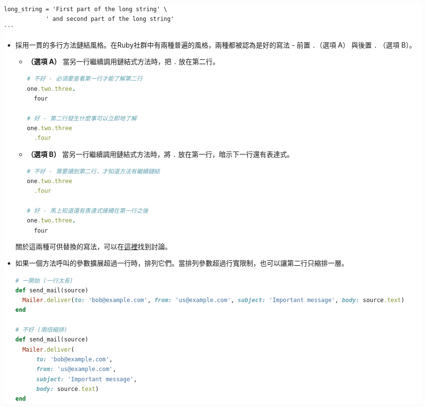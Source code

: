     long_string = 'First part of the long string' \
                ' and second part of the long string'
    ```

* 採用一貫的多行方法鏈結風格。在Ruby社群中有兩種普遍的風格，兩種都被認為是好的寫法 - 前置 `.`（選項 A） 與後置 `.` （選項 B）。

  * **（選項 A）** 當另一行繼續調用鏈結式方法時，把 `.` 放在第二行。

    ```Ruby
    # 不好 - 必須要查看第一行才能了解第二行
    one.two.three.
      four

    # 好 - 第二行發生什麼事可以立即地了解
    one.two.three
      .four
    ```

  * **（選項 B）** 當另一行繼續調用鏈結式方法時，將 `.` 放在第一行，暗示下一行還有表達式。

    ```Ruby
    # 不好 - 需要讀到第二行，才知道方法有繼續鏈結
    one.two.three
      .four

    # 好 - 馬上知道還有表達式接續在第一行之後
    one.two.three.
      four
    ```

  關於這兩種可供替換的寫法，可以在[這裡](https://github.com/bbatsov/ruby-style-guide/pull/176)找到討論。

* 如果一個方法呼叫的參數擴展超過一行時，排列它們。當排列參數超過行寬限制，也可以讓第二行只縮排一層。

    ```Ruby
    # 一開始 (一行太長)
    def send_mail(source)
      Mailer.deliver(to: 'bob@example.com', from: 'us@example.com', subject: 'Important message', body: source.text)
    end

    # 不好 (兩倍縮排)
    def send_mail(source)
      Mailer.deliver(
          to: 'bob@example.com',
          from: 'us@example.com',
          subject: 'Important message',
          body: source.text)
    end
